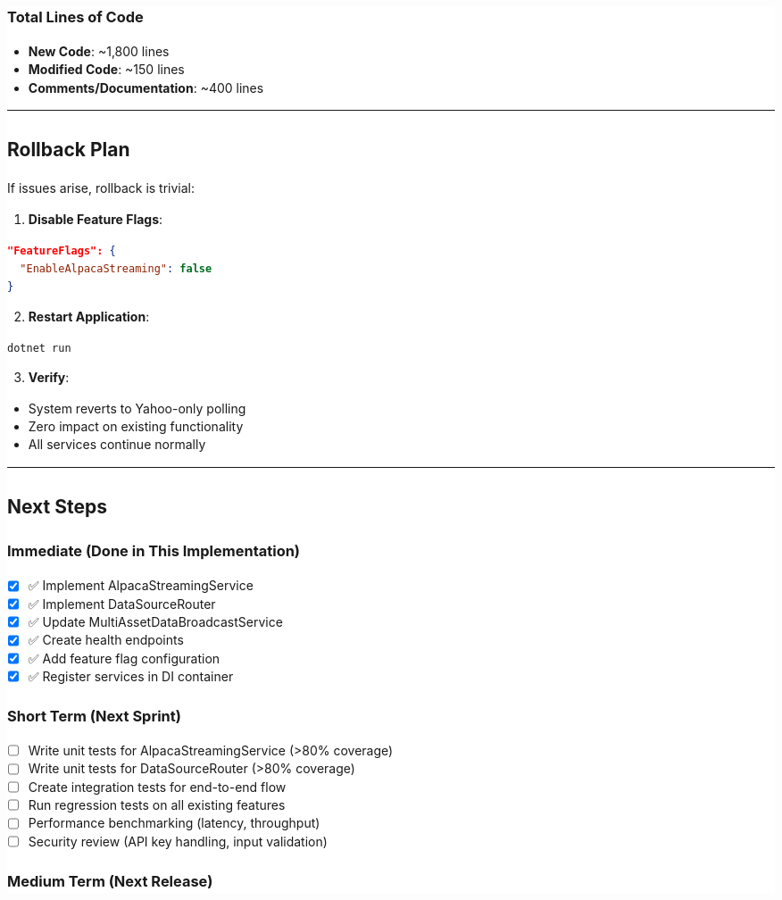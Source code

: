 ### Total Lines of Code

- **New Code**: ~1,800 lines
- **Modified Code**: ~150 lines
- **Comments/Documentation**: ~400 lines

---

## Rollback Plan

If issues arise, rollback is trivial:

1. **Disable Feature Flags**:
```json
"FeatureFlags": {
  "EnableAlpacaStreaming": false
}
```

2. **Restart Application**:
```bash
dotnet run
```

3. **Verify**:
- System reverts to Yahoo-only polling
- Zero impact on existing functionality
- All services continue normally

---

## Next Steps

### Immediate (Done in This Implementation)

- [x] ✅ Implement AlpacaStreamingService
- [x] ✅ Implement DataSourceRouter
- [x] ✅ Update MultiAssetDataBroadcastService
- [x] ✅ Create health endpoints
- [x] ✅ Add feature flag configuration
- [x] ✅ Register services in DI container

### Short Term (Next Sprint)

- [ ] Write unit tests for AlpacaStreamingService (>80% coverage)
- [ ] Write unit tests for DataSourceRouter (>80% coverage)
- [ ] Create integration tests for end-to-end flow
- [ ] Run regression tests on all existing features
- [ ] Performance benchmarking (latency, throughput)
- [ ] Security review (API key handling, input validation)

### Medium Term (Next Release)
